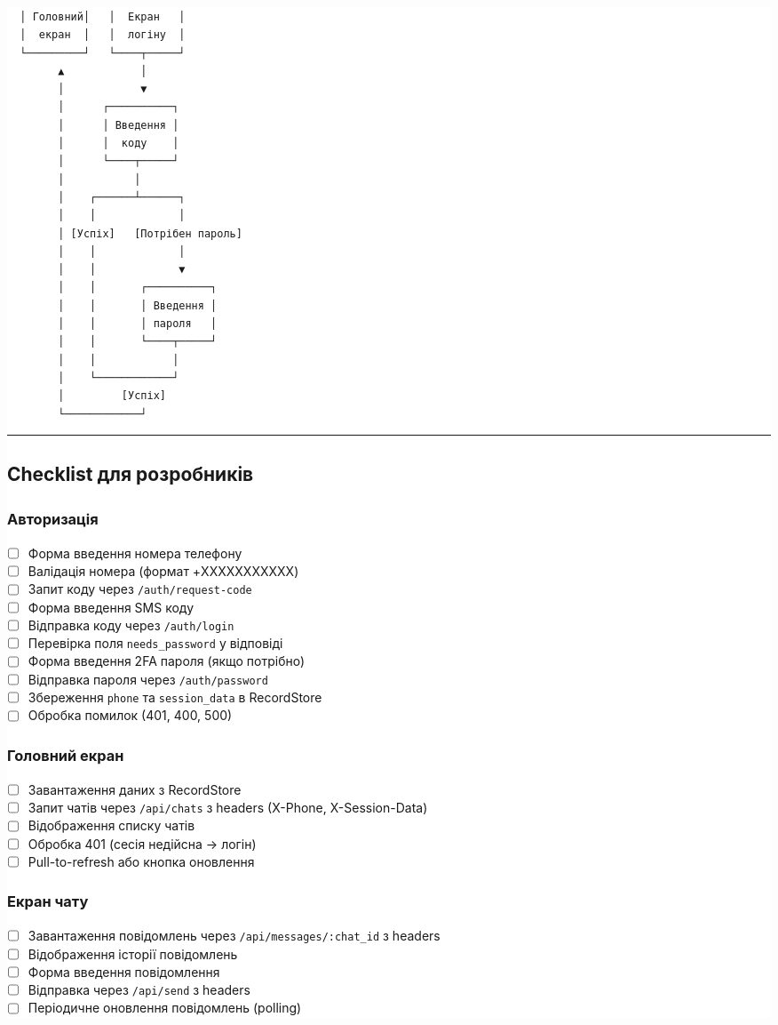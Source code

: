 ```
  │ Головний│   │  Екран   │
  │  екран  │   │  логіну  │
  └─────────┘   └────┬─────┘
        ▲            │
        │            ▼
        │      ┌──────────┐
        │      │ Введення │
        │      │  коду    │
        │      └────┬─────┘
        │           │
        │    ┌──────┴──────┐
        │    │             │
        │ [Успіх]   [Потрібен пароль]
        │    │             │
        │    │             ▼
        │    │       ┌──────────┐
        │    │       │ Введення │
        │    │       │ пароля   │
        │    │       └────┬─────┘
        │    │            │
        │    └────────────┘
        │         [Успіх]
        └────────────┘
```

---

## Checklist для розробників

### Авторизація
- [ ] Форма введення номера телефону
- [ ] Валідація номера (формат +XXXXXXXXXXX)
- [ ] Запит коду через `/auth/request-code`
- [ ] Форма введення SMS коду
- [ ] Відправка коду через `/auth/login`
- [ ] Перевірка поля `needs_password` у відповіді
- [ ] Форма введення 2FA пароля (якщо потрібно)
- [ ] Відправка пароля через `/auth/password`
- [ ] Збереження `phone` та `session_data` в RecordStore
- [ ] Обробка помилок (401, 400, 500)

### Головний екран
- [ ] Завантаження даних з RecordStore
- [ ] Запит чатів через `/api/chats` з headers (X-Phone, X-Session-Data)
- [ ] Відображення списку чатів
- [ ] Обробка 401 (сесія недійсна → логін)
- [ ] Pull-to-refresh або кнопка оновлення

### Екран чату
- [ ] Завантаження повідомлень через `/api/messages/:chat_id` з headers
- [ ] Відображення історії повідомлень
- [ ] Форма введення повідомлення
- [ ] Відправка через `/api/send` з headers
- [ ] Періодичне оновлення повідомлень (polling)
